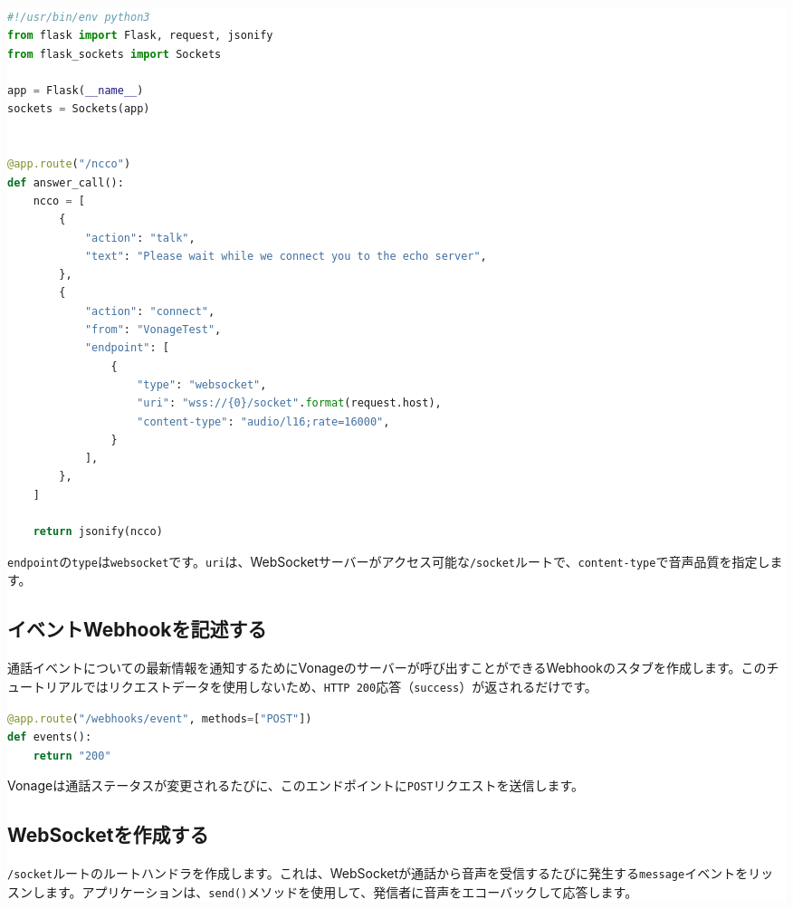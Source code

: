 ```python
#!/usr/bin/env python3
from flask import Flask, request, jsonify
from flask_sockets import Sockets

app = Flask(__name__)
sockets = Sockets(app)


@app.route("/ncco")
def answer_call():
    ncco = [
        {
            "action": "talk",
            "text": "Please wait while we connect you to the echo server",
        },
        {
            "action": "connect",
            "from": "VonageTest",
            "endpoint": [
                {
                    "type": "websocket",
                    "uri": "wss://{0}/socket".format(request.host),
                    "content-type": "audio/l16;rate=16000",
                }
            ],
        },
    ]

    return jsonify(ncco)
```

`endpoint`の`type`は`websocket`です。`uri`は、WebSocketサーバーがアクセス可能な`/socket`ルートで、`content-type`で音声品質を指定します。

イベントWebhookを記述する
----------------

通話イベントについての最新情報を通知するためにVonageのサーバーが呼び出すことができるWebhookのスタブを作成します。このチュートリアルではリクエストデータを使用しないため、`HTTP 200`応答（`success`）が返されるだけです。

```python
@app.route("/webhooks/event", methods=["POST"])
def events():
    return "200"
```

Vonageは通話ステータスが変更されるたびに、このエンドポイントに`POST`リクエストを送信します。

WebSocketを作成する
--------------

`/socket`ルートのルートハンドラを作成します。これは、WebSocketが通話から音声を受信するたびに発生する`message`イベントをリッスンします。アプリケーションは、`send()`メソッドを使用して、発信者に音声をエコーバックして応答します。
